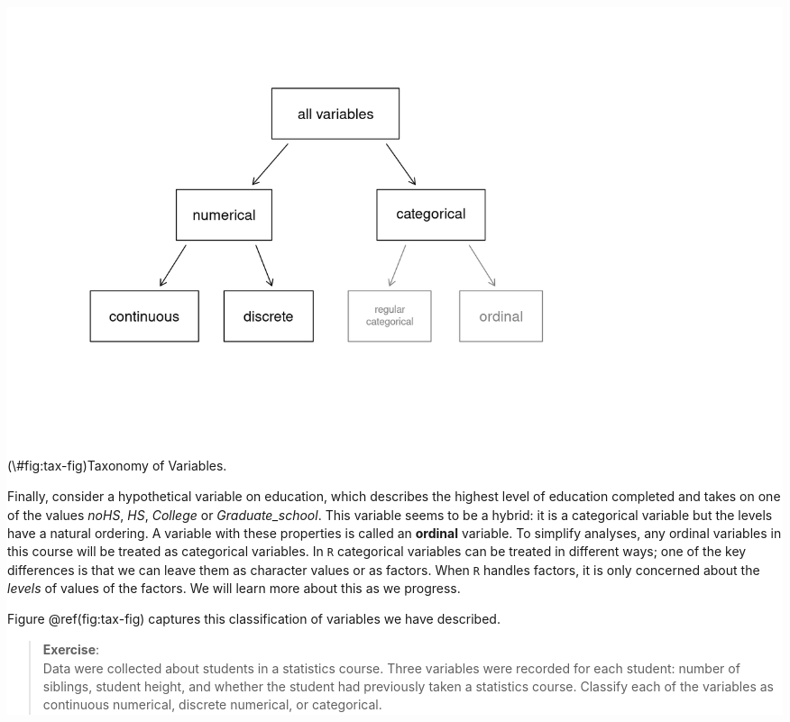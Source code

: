 <img src="02-Data-Basics_files/figure-html/tax-fig-1.png" alt="Taxonomy of Variables." width="672" />
<p class="caption">(\#fig:tax-fig)Taxonomy of Variables.</p>
</div>


Finally, consider a hypothetical variable on education, which describes the highest level of education completed and takes on one of the values *noHS*, *HS*, *College* or *Graduate_school*. This variable seems to be a hybrid: it is a categorical variable but the levels have a natural ordering. A variable with these properties is called an **ordinal** variable. To simplify analyses, any ordinal variables in this course will be treated as categorical variables. In `R` categorical variables can be treated in different ways; one of the key differences is that we can leave them as character values or as factors. When `R` handles factors, it is only concerned about the *levels* of values of the factors. We will learn more about this as we progress.

Figure \@ref(fig:tax-fig) captures this classification of variables we have described.

> **Exercise**:    
Data were collected about students in a statistics course. Three variables were recorded for each student: number of siblings, student height, and whether the student had previously taken a statistics course. Classify each of the variables as continuous numerical, discrete numerical, or categorical.
